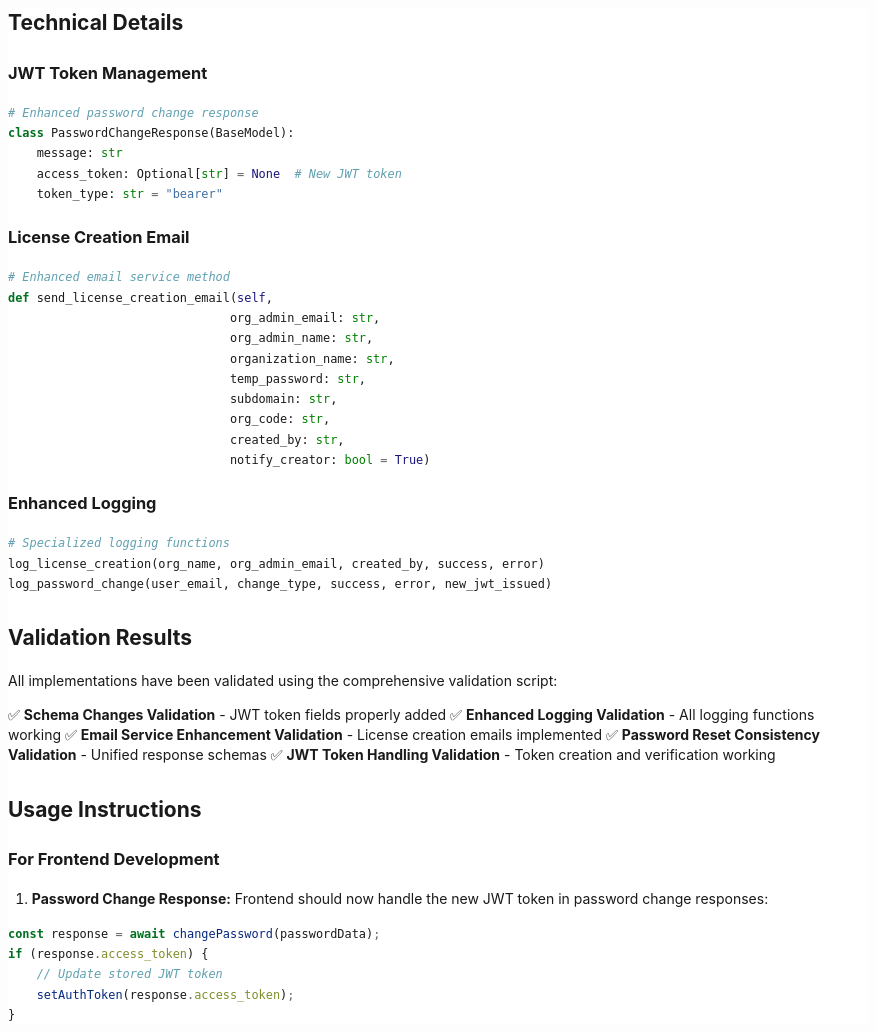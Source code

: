 ## Technical Details

### JWT Token Management
```python
# Enhanced password change response
class PasswordChangeResponse(BaseModel):
    message: str
    access_token: Optional[str] = None  # New JWT token
    token_type: str = "bearer"
```

### License Creation Email
```python
# Enhanced email service method
def send_license_creation_email(self,
                               org_admin_email: str,
                               org_admin_name: str,
                               organization_name: str,
                               temp_password: str,
                               subdomain: str,
                               org_code: str,
                               created_by: str,
                               notify_creator: bool = True)
```

### Enhanced Logging
```python
# Specialized logging functions
log_license_creation(org_name, org_admin_email, created_by, success, error)
log_password_change(user_email, change_type, success, error, new_jwt_issued)
```

## Validation Results

All implementations have been validated using the comprehensive validation script:

✅ **Schema Changes Validation** - JWT token fields properly added
✅ **Enhanced Logging Validation** - All logging functions working
✅ **Email Service Enhancement Validation** - License creation emails implemented
✅ **Password Reset Consistency Validation** - Unified response schemas
✅ **JWT Token Handling Validation** - Token creation and verification working

## Usage Instructions

### For Frontend Development

1. **Password Change Response:** Frontend should now handle the new JWT token in password change responses:
```javascript
const response = await changePassword(passwordData);
if (response.access_token) {
    // Update stored JWT token
    setAuthToken(response.access_token);
}
```

